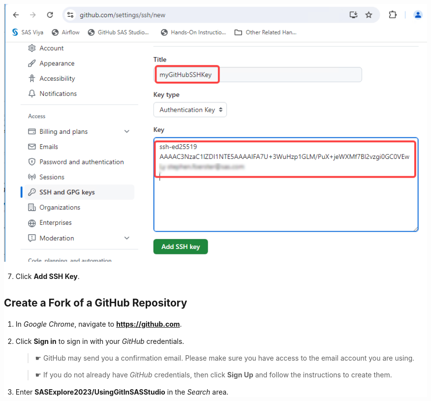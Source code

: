    ![](img/AddSSHKey.png)

7. Click **Add SSH Key**.

## Create a Fork of a GitHub Repository

1. In *Google Chrome*, navigate to **https://github.com**.
   
2. Click **Sign in** to sign in with your *GitHub* credentials.
   > &#9755; GitHub may send you a confirmation email.  Please make sure you have access to the email account you are using.
   
     > &#9755; If you do not already have *GitHub* credentials, then click **Sign Up** and follow the instructions to create them.
1. Enter **SASExplore2023/UsingGitInSASStudio** in the *Search* area.